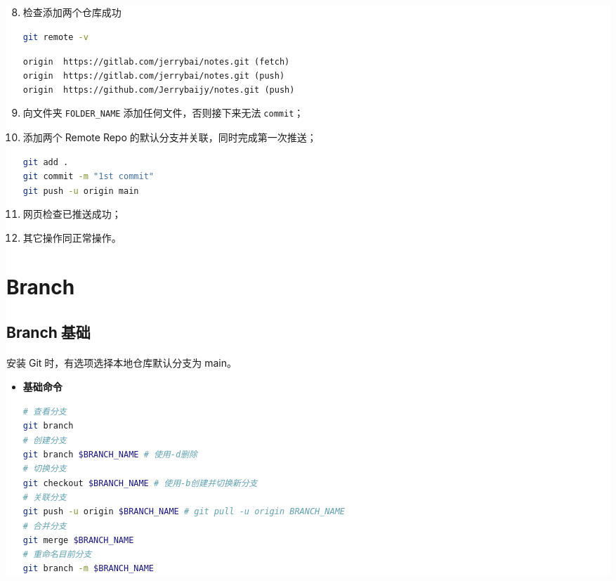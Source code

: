 8. 检查添加两个仓库成功

    ```bash
    git remote -v
    ```

    ```
    origin  https://gitlab.com/jerrybai/notes.git (fetch)
    origin  https://gitlab.com/jerrybai/notes.git (push)
    origin  https://github.com/Jerrybaijy/notes.git (push)
    ```

9. 向文件夹 `FOLDER_NAME` 添加任何文件，否则接下来无法 `commit`；
10. 添加两个 Remote Repo 的默认分支并关联，同时完成第一次推送；

    ```bash
    git add .
    git commit -m "1st commit"
    git push -u origin main
    ```

11. 网页检查已推送成功；
12. 其它操作同正常操作。

# Branch

## Branch 基础

安装 Git 时，有选项选择本地仓库默认分支为 main。

- **基础命令**

    ```bash
    # 查看分支
    git branch
    # 创建分支
    git branch $BRANCH_NAME # 使用-d删除
    # 切换分支
    git checkout $BRANCH_NAME # 使用-b创建并切换新分支
    # 关联分支
    git push -u origin $BRANCH_NAME # git pull -u origin BRANCH_NAME
    # 合并分支
    git merge $BRANCH_NAME
    # 重命名目前分支
    git branch -m $BRANCH_NAME
    